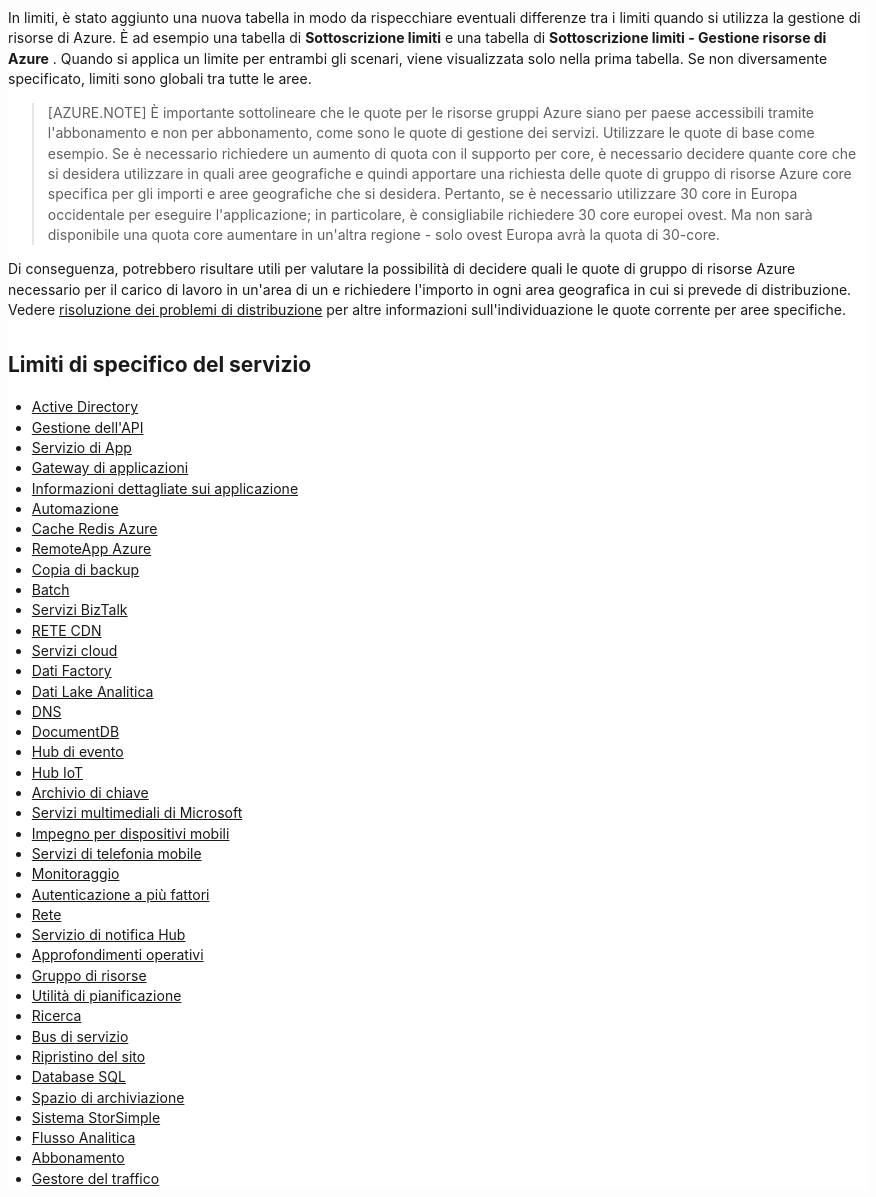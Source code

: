 In limiti, è stato aggiunto una nuova tabella in modo da rispecchiare eventuali differenze tra i limiti quando si utilizza la gestione di risorse di Azure. È ad esempio una tabella di **Sottoscrizione limiti** e una tabella di **Sottoscrizione limiti - Gestione risorse di Azure** . Quando si applica un limite per entrambi gli scenari, viene visualizzata solo nella prima tabella. Se non diversamente specificato, limiti sono globali tra tutte le aree.

> [AZURE.NOTE] È importante sottolineare che le quote per le risorse gruppi Azure siano per paese accessibili tramite l'abbonamento e non per abbonamento, come sono le quote di gestione dei servizi. Utilizzare le quote di base come esempio. Se è necessario richiedere un aumento di quota con il supporto per core, è necessario decidere quante core che si desidera utilizzare in quali aree geografiche e quindi apportare una richiesta delle quote di gruppo di risorse Azure core specifica per gli importi e aree geografiche che si desidera. Pertanto, se è necessario utilizzare 30 core in Europa occidentale per eseguire l'applicazione; in particolare, è consigliabile richiedere 30 core europei ovest. Ma non sarà disponibile una quota core aumentare in un'altra regione - solo ovest Europa avrà la quota di 30-core.

Di conseguenza, potrebbero risultare utili per valutare la possibilità di decidere quali le quote di gruppo di risorse Azure necessario per il carico di lavoro in un'area di un e richiedere l'importo in ogni area geografica in cui si prevede di distribuzione. Vedere [risoluzione dei problemi di distribuzione](./resource-manager-common-deployment-errors.md) per altre informazioni sull'individuazione le quote corrente per aree specifiche.

## <a name="service-specific-limits"></a>Limiti di specifico del servizio

- [Active Directory](#active-directory-limits)
- [Gestione dell'API](#api-management-limits)
- [Servizio di App](#app-service-limits)
- [Gateway di applicazioni](#application-gateway-limits)
- [Informazioni dettagliate sui applicazione](#application-insights-limits)
- [Automazione](#automation-limits)
- [Cache Redis Azure](#azure-redis-cache-limits)
- [RemoteApp Azure](#azure-remoteapp-limits)
- [Copia di backup](#backup-limits)
- [Batch](#batch-limits)
- [Servizi BizTalk](#biztalk-services-limits)
- [RETE CDN](#cdn-limits)
- [Servizi cloud](#cloud-services-limits)
- [Dati Factory](#data-factory-limits)
- [Dati Lake Analitica](#data-lake-analytics-limits)
- [DNS](#dns-limits)
- [DocumentDB](#documentdb-limits)
- [Hub di evento](#event-hubs-limits)
- [Hub IoT](#iot-hub-limits)
- [Archivio di chiave](#key-vault-limits)
- [Servizi multimediali di Microsoft](#media-services-limits)
- [Impegno per dispositivi mobili](#mobile-engagement-limits)
- [Servizi di telefonia mobile](#mobile-services-limits)
- [Monitoraggio](#monitoring-limits)
- [Autenticazione a più fattori](#multi-factor-authentication)
- [Rete](#networking-limits)
- [Servizio di notifica Hub](#notification-hub-service-limits)
- [Approfondimenti operativi](#operational-insights-limits)
- [Gruppo di risorse](#resource-group-limits)
- [Utilità di pianificazione](#scheduler-limits)
- [Ricerca](#search-limits)
- [Bus di servizio](#service-bus-limits)
- [Ripristino del sito](#site-recovery-limits)
- [Database SQL](#sql-database-limits)
- [Spazio di archiviazione](#storage-limits)
- [Sistema StorSimple](#storsimple-system-limits)
- [Flusso Analitica](#stream-analytics-limits)
- [Abbonamento](#subscription-limits)
- [Gestore del traffico](#traffic-manager-limits)